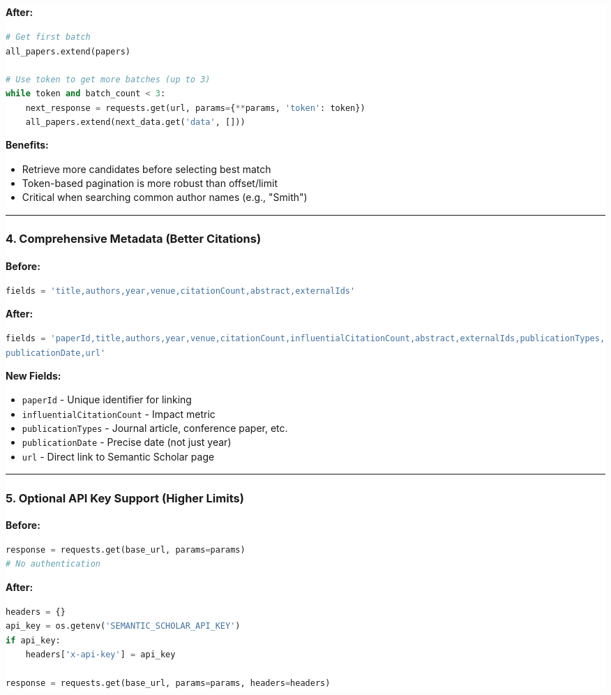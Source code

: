 **After:**
```python
# Get first batch
all_papers.extend(papers)

# Use token to get more batches (up to 3)
while token and batch_count < 3:
    next_response = requests.get(url, params={**params, 'token': token})
    all_papers.extend(next_data.get('data', []))
```

**Benefits:**
- Retrieve more candidates before selecting best match
- Token-based pagination is more robust than offset/limit
- Critical when searching common author names (e.g., "Smith")

---

### **4. Comprehensive Metadata (Better Citations)**
**Before:**
```python
fields = 'title,authors,year,venue,citationCount,abstract,externalIds'
```

**After:**
```python
fields = 'paperId,title,authors,year,venue,citationCount,influentialCitationCount,abstract,externalIds,publicationTypes,publicationDate,url'
```

**New Fields:**
- `paperId` - Unique identifier for linking
- `influentialCitationCount` - Impact metric
- `publicationTypes` - Journal article, conference paper, etc.
- `publicationDate` - Precise date (not just year)
- `url` - Direct link to Semantic Scholar page

---

### **5. Optional API Key Support (Higher Limits)**
**Before:**
```python
response = requests.get(base_url, params=params)
# No authentication
```

**After:**
```python
headers = {}
api_key = os.getenv('SEMANTIC_SCHOLAR_API_KEY')
if api_key:
    headers['x-api-key'] = api_key

response = requests.get(base_url, params=params, headers=headers)
```
